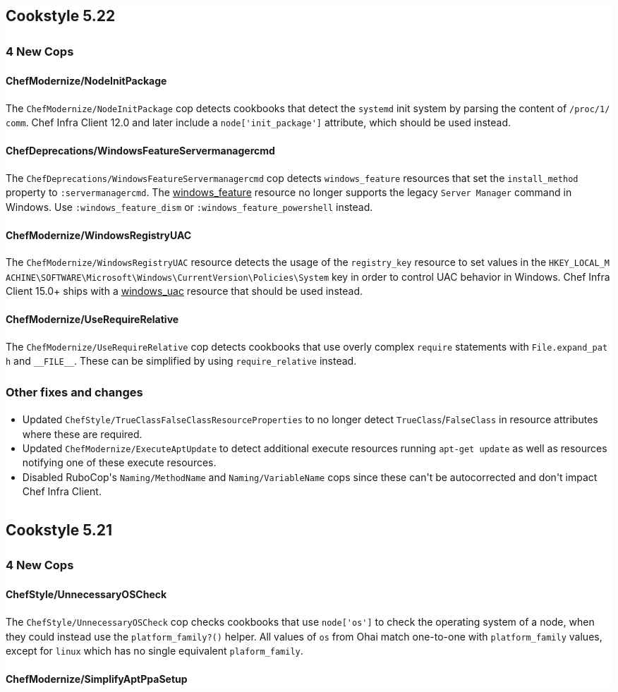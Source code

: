 ## Cookstyle 5.22

### 4 New Cops

#### ChefModernize/NodeInitPackage

The `ChefModernize/NodeInitPackage` cop detects cookbooks that detect the `systemd` init system by parsing the content of `/proc/1/comm`. Chef Infra Client 12.0 and later include a `node['init_package']` attribute, which should be used instead.

#### ChefDeprecations/WindowsFeatureServermanagercmd

The `ChefDeprecations/WindowsFeatureServermanagercmd` cop detects `windows_feature` resources that set the `install_method` property to `:servermanagercmd`. The [windows_feature](https://docs.chef.io/resources/windows_feature/) resource no longer supports the legacy `Server Manager` command in Windows. Use `:windows_feature_dism` or `:windows_feature_powershell` instead.

#### ChefModernize/WindowsRegistryUAC

The `ChefModernize/WindowsRegistryUAC` resource detects the usage of the `registry_key` resource to set values in the `HKEY_LOCAL_MACHINE\SOFTWARE\Microsoft\Windows\CurrentVersion\Policies\System` key in order to control UAC behavior in Windows. Chef Infra Client 15.0+ ships with a [windows_uac](https://docs.chef.io/resources/windows_uac/) resource that should be used instead.

#### ChefModernize/UseRequireRelative

The `ChefModernize/UseRequireRelative` cop detects cookbooks that use overly complex `require` statements with `File.expand_path` and `__FILE__`. These can be simplified by using `require_relative` instead.

### Other fixes and changes

- Updated `ChefStyle/TrueClassFalseClassResourceProperties` to no longer detect `TrueClass`/`FalseClass` in resource attributes where these are required.
- Updated `ChefModernize/ExecuteAptUpdate` to detect additional execute resources running `apt-get update` as well as resources notifying one of these execute resources.
- Disabled RuboCop's `Naming/MethodName` and `Naming/VariableName` cops since these can't be autocorrected and don't impact Chef Infra Client.

## Cookstyle 5.21

### 4 New Cops

#### ChefStyle/UnnecessaryOSCheck

The `ChefStyle/UnnecessaryOSCheck` cop checks cookbooks that use `node['os']` to check the operating system of a node, when they could instead use the `platform_family?()` helper. All values of `os` from Ohai match one-to-one with `platform_family` values, except for `linux` which has no single equivalent `plaform_family`.

#### ChefModernize/SimplifyAptPpaSetup

